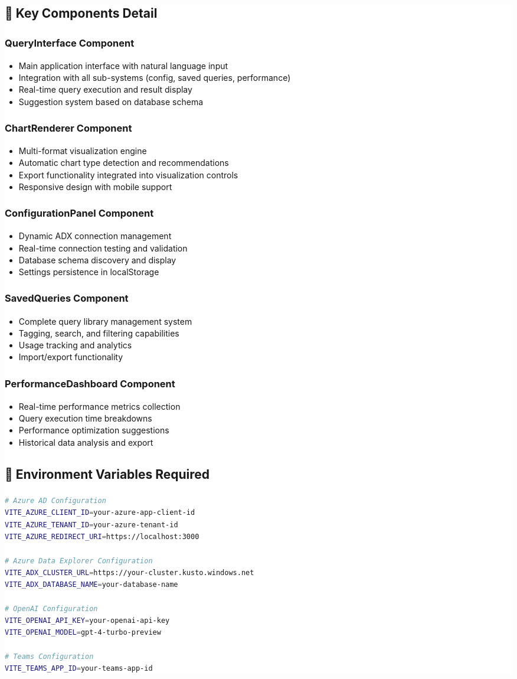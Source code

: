## 🔧 Key Components Detail

### QueryInterface Component
- Main application interface with natural language input
- Integration with all sub-systems (config, saved queries, performance)
- Real-time query execution and result display
- Suggestion system based on database schema

### ChartRenderer Component  
- Multi-format visualization engine
- Automatic chart type detection and recommendations
- Export functionality integrated into visualization controls
- Responsive design with mobile support

### ConfigurationPanel Component
- Dynamic ADX connection management
- Real-time connection testing and validation  
- Database schema discovery and display
- Settings persistence in localStorage

### SavedQueries Component
- Complete query library management system
- Tagging, search, and filtering capabilities
- Usage tracking and analytics
- Import/export functionality

### PerformanceDashboard Component
- Real-time performance metrics collection
- Query execution time breakdowns
- Performance optimization suggestions
- Historical data analysis and export

## 🔑 Environment Variables Required

```bash
# Azure AD Configuration
VITE_AZURE_CLIENT_ID=your-azure-app-client-id
VITE_AZURE_TENANT_ID=your-azure-tenant-id
VITE_AZURE_REDIRECT_URI=https://localhost:3000

# Azure Data Explorer Configuration  
VITE_ADX_CLUSTER_URL=https://your-cluster.kusto.windows.net
VITE_ADX_DATABASE_NAME=your-database-name

# OpenAI Configuration
VITE_OPENAI_API_KEY=your-openai-api-key
VITE_OPENAI_MODEL=gpt-4-turbo-preview

# Teams Configuration
VITE_TEAMS_APP_ID=your-teams-app-id
```
